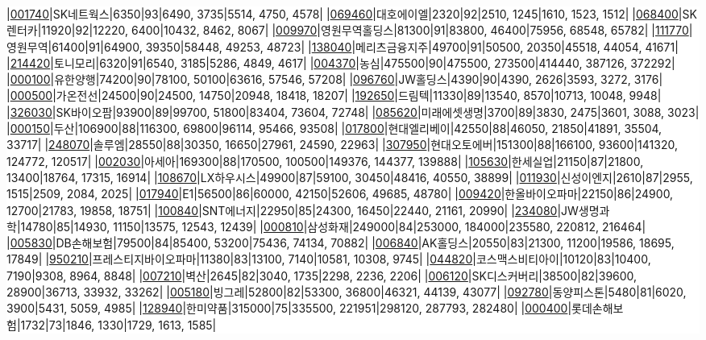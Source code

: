 |[001740](https://finance.daum.net/quotes/A001740)|SK네트웍스|6350|93|6490, 3735|5514, 4750, 4578|
|[069460](https://finance.daum.net/quotes/A069460)|대호에이엘|2320|92|2510, 1245|1610, 1523, 1512|
|[068400](https://finance.daum.net/quotes/A068400)|SK렌터카|11920|92|12220, 6400|10432, 8462, 8067|
|[009970](https://finance.daum.net/quotes/A009970)|영원무역홀딩스|81300|91|83800, 46400|75956, 68548, 65782|
|[111770](https://finance.daum.net/quotes/A111770)|영원무역|61400|91|64900, 39350|58448, 49253, 48723|
|[138040](https://finance.daum.net/quotes/A138040)|메리츠금융지주|49700|91|50500, 20350|45518, 44054, 41671|
|[214420](https://finance.daum.net/quotes/A214420)|토니모리|6320|91|6540, 3185|5286, 4849, 4617|
|[004370](https://finance.daum.net/quotes/A004370)|농심|475500|90|475500, 273500|414440, 387126, 372292|
|[000100](https://finance.daum.net/quotes/A000100)|유한양행|74200|90|78100, 50100|63616, 57546, 57208|
|[096760](https://finance.daum.net/quotes/A096760)|JW홀딩스|4390|90|4390, 2626|3593, 3272, 3176|
|[000500](https://finance.daum.net/quotes/A000500)|가온전선|24500|90|24500, 14750|20948, 18418, 18207|
|[192650](https://finance.daum.net/quotes/A192650)|드림텍|11330|89|13540, 8570|10713, 10048, 9948|
|[326030](https://finance.daum.net/quotes/A326030)|SK바이오팜|93900|89|99700, 51800|83404, 73604, 72748|
|[085620](https://finance.daum.net/quotes/A085620)|미래에셋생명|3700|89|3830, 2475|3601, 3088, 3023|
|[000150](https://finance.daum.net/quotes/A000150)|두산|106900|88|116300, 69800|96114, 95466, 93508|
|[017800](https://finance.daum.net/quotes/A017800)|현대엘리베이|42550|88|46050, 21850|41891, 35504, 33717|
|[248070](https://finance.daum.net/quotes/A248070)|솔루엠|28550|88|30350, 16650|27961, 24590, 22963|
|[307950](https://finance.daum.net/quotes/A307950)|현대오토에버|151300|88|166100, 93600|141320, 124772, 120517|
|[002030](https://finance.daum.net/quotes/A002030)|아세아|169300|88|170500, 100500|149376, 144377, 139888|
|[105630](https://finance.daum.net/quotes/A105630)|한세실업|21150|87|21800, 13400|18764, 17315, 16914|
|[108670](https://finance.daum.net/quotes/A108670)|LX하우시스|49900|87|59100, 30450|48416, 40550, 38899|
|[011930](https://finance.daum.net/quotes/A011930)|신성이엔지|2610|87|2955, 1515|2509, 2084, 2025|
|[017940](https://finance.daum.net/quotes/A017940)|E1|56500|86|60000, 42150|52606, 49685, 48780|
|[009420](https://finance.daum.net/quotes/A009420)|한올바이오파마|22150|86|24900, 12700|21783, 19858, 18751|
|[100840](https://finance.daum.net/quotes/A100840)|SNT에너지|22950|85|24300, 16450|22440, 21161, 20990|
|[234080](https://finance.daum.net/quotes/A234080)|JW생명과학|14780|85|14930, 11150|13575, 12543, 12439|
|[000810](https://finance.daum.net/quotes/A000810)|삼성화재|249000|84|253000, 184000|235580, 220812, 216464|
|[005830](https://finance.daum.net/quotes/A005830)|DB손해보험|79500|84|85400, 53200|75436, 74134, 70882|
|[006840](https://finance.daum.net/quotes/A006840)|AK홀딩스|20550|83|21300, 11200|19586, 18695, 17849|
|[950210](https://finance.daum.net/quotes/A950210)|프레스티지바이오파마|11380|83|13100, 7140|10581, 10308, 9745|
|[044820](https://finance.daum.net/quotes/A044820)|코스맥스비티아이|10120|83|10400, 7190|9308, 8964, 8848|
|[007210](https://finance.daum.net/quotes/A007210)|벽산|2645|82|3040, 1735|2298, 2236, 2206|
|[006120](https://finance.daum.net/quotes/A006120)|SK디스커버리|38500|82|39600, 28900|36713, 33932, 33262|
|[005180](https://finance.daum.net/quotes/A005180)|빙그레|52800|82|53300, 36800|46321, 44139, 43077|
|[092780](https://finance.daum.net/quotes/A092780)|동양피스톤|5480|81|6020, 3900|5431, 5059, 4985|
|[128940](https://finance.daum.net/quotes/A128940)|한미약품|315000|75|335500, 221951|298120, 287793, 282480|
|[000400](https://finance.daum.net/quotes/A000400)|롯데손해보험|1732|73|1846, 1330|1729, 1613, 1585|